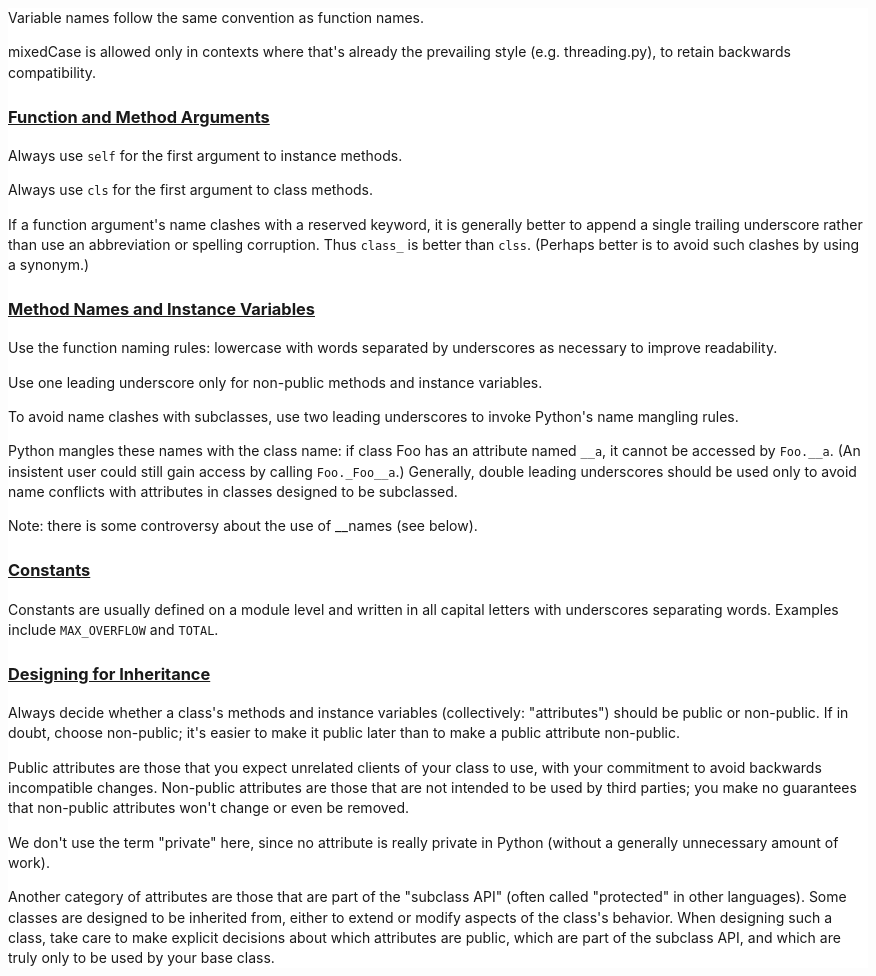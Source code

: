 Variable names follow the same convention as function names.

mixedCase is allowed only in contexts where that's already the prevailing style (e.g. threading.py), to retain backwards compatibility.

### [Function and Method Arguments](https://www.python.org/dev/peps/pep-0008/#id46)

Always use `self` for the first argument to instance methods.

Always use `cls` for the first argument to class methods.

If a function argument's name clashes with a reserved keyword, it is generally better to append a single trailing underscore rather than use an abbreviation or spelling corruption. Thus `class_` is better than `clss`. (Perhaps better is to avoid such clashes by using a synonym.)

### [Method Names and Instance Variables](https://www.python.org/dev/peps/pep-0008/#id47)

Use the function naming rules: lowercase with words separated by underscores as necessary to improve readability.

Use one leading underscore only for non-public methods and instance variables.

To avoid name clashes with subclasses, use two leading underscores to invoke Python's name mangling rules.

Python mangles these names with the class name: if class Foo has an attribute named `__a`, it cannot be accessed by `Foo.__a`. (An insistent user could still gain access by calling `Foo._Foo__a`.) Generally, double leading underscores should be used only to avoid name conflicts with attributes in classes designed to be subclassed.

Note: there is some controversy about the use of __names (see below).

### [Constants](https://www.python.org/dev/peps/pep-0008/#id48)

Constants are usually defined on a module level and written in all capital letters with underscores separating words. Examples include `MAX_OVERFLOW` and `TOTAL`.

### [Designing for Inheritance](https://www.python.org/dev/peps/pep-0008/#id49)

Always decide whether a class's methods and instance variables (collectively: "attributes") should be public or non-public. If in doubt, choose non-public; it's easier to make it public later than to make a public attribute non-public.

Public attributes are those that you expect unrelated clients of your class to use, with your commitment to avoid backwards incompatible changes. Non-public attributes are those that are not intended to be used by third parties; you make no guarantees that non-public attributes won't change or even be removed.

We don't use the term "private" here, since no attribute is really private in Python (without a generally unnecessary amount of work).

Another category of attributes are those that are part of the "subclass API" (often called "protected" in other languages). Some classes are designed to be inherited from, either to extend or modify aspects of the class's behavior. When designing such a class, take care to make explicit decisions about which attributes are public, which are part of the subclass API, and which are truly only to be used by your base class.
